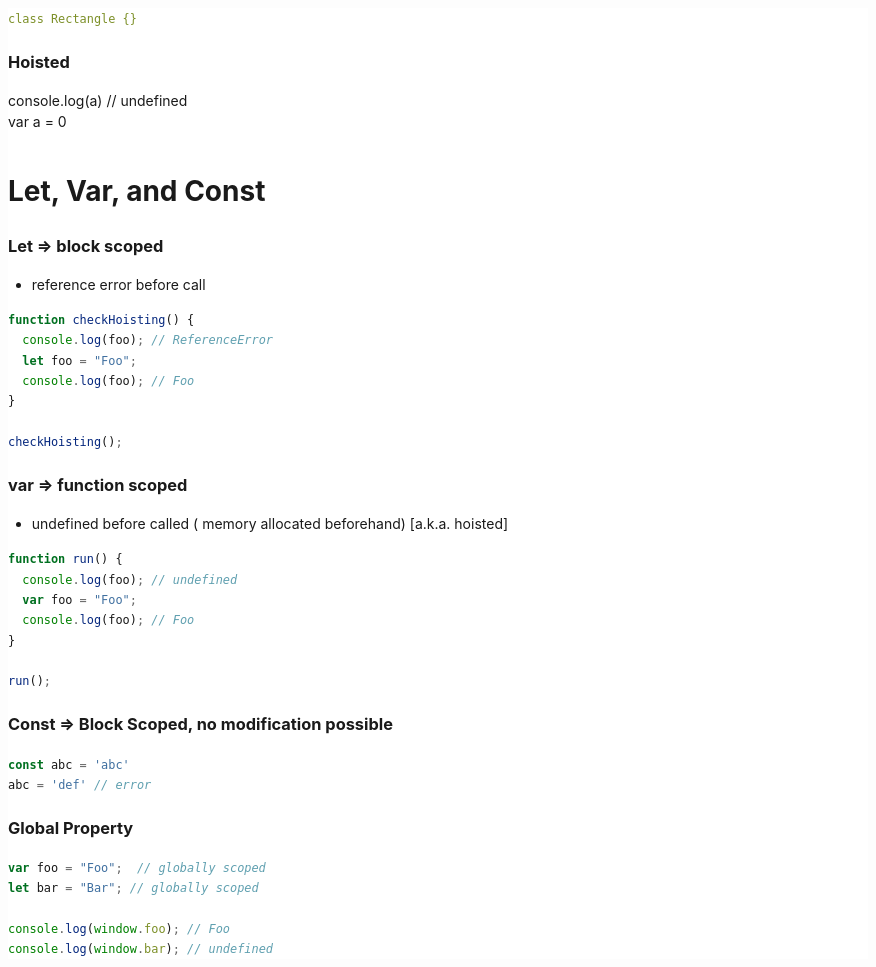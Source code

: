 ```yaml
class Rectangle {}
```

### Hoisted

console.log(a) // undefined  
var a = 0  

  



# Let, Var, and Const

### Let ⇒ block scoped

- reference error before call

```JavaScript
function checkHoisting() {
  console.log(foo); // ReferenceError
  let foo = "Foo";
  console.log(foo); // Foo
}

checkHoisting();
```

### var ⇒ function scoped

- undefined before called ( memory allocated beforehand) [a.k.a. hoisted]

```JavaScript
function run() {
  console.log(foo); // undefined
  var foo = "Foo";
  console.log(foo); // Foo
}

run();
```

### Const ⇒ Block Scoped, no modification possible

```JavaScript
const abc = 'abc'
abc = 'def' // error
```

### Global Property

```JavaScript
var foo = "Foo";  // globally scoped
let bar = "Bar"; // globally scoped

console.log(window.foo); // Foo
console.log(window.bar); // undefined
```
